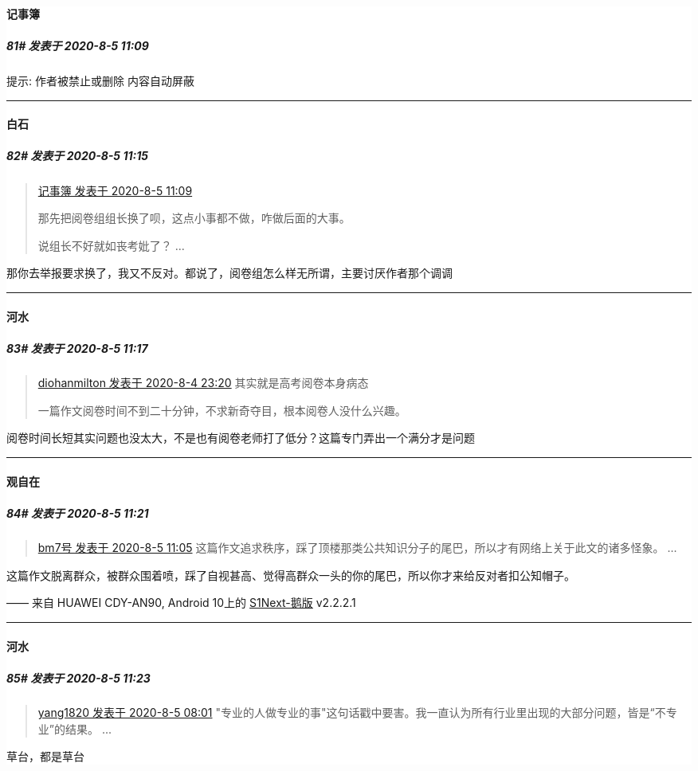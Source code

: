 ####  记事簿  
##### 81#       发表于 2020-8-5 11:09

提示: 作者被禁止或删除 内容自动屏蔽


-----

####  白石  
##### 82#       发表于 2020-8-5 11:15


<blockquote><a href="httphttps://bbs.saraba1st.com/2b/forum.php?mod=redirect&amp;goto=findpost&amp;pid=48323298&amp;ptid=1953143" target="_blank">记事簿 发表于 2020-8-5 11:09</a>

那先把阅卷组组长换了呗，这点小事都不做，咋做后面的大事。


说组长不好就如丧考妣了？ ...</blockquote>
那你去举报要求换了，我又不反对。都说了，阅卷组怎么样无所谓，主要讨厌作者那个调调


-----

####  河水  
##### 83#       发表于 2020-8-5 11:17


<blockquote><a href="httphttps://bbs.saraba1st.com/2b/forum.php?mod=redirect&amp;goto=findpost&amp;pid=48319647&amp;ptid=1953143" target="_blank">diohanmilton 发表于 2020-8-4 23:20</a>
其实就是高考阅卷本身病态

一篇作文阅卷时间不到二十分钟，不求新奇夺目，根本阅卷人没什么兴趣。</blockquote>
阅卷时间长短其实问题也没太大，不是也有阅卷老师打了低分？这篇专门弄出一个满分才是问题


-----

####  观自在  
##### 84#       发表于 2020-8-5 11:21


<blockquote><a href="httphttps://bbs.saraba1st.com/2b/forum.php?mod=redirect&amp;goto=findpost&amp;pid=48323246&amp;ptid=1953143" target="_blank">bm7号 发表于 2020-8-5 11:05</a>
这篇作文追求秩序，踩了顶楼那类公共知识分子的尾巴，所以才有网络上关于此文的诸多怪象。 ...</blockquote>
这篇作文脱离群众，被群众围着喷，踩了自视甚高、觉得高群众一头的你的尾巴，所以你才来给反对者扣公知帽子。

—— 来自 HUAWEI CDY-AN90, Android 10上的 [S1Next-鹅版](https://github.com/ykrank/S1-Next/releases) v2.2.2.1


-----

####  河水  
##### 85#       发表于 2020-8-5 11:23


<blockquote><a href="httphttps://bbs.saraba1st.com/2b/forum.php?mod=redirect&amp;goto=findpost&amp;pid=48321699&amp;ptid=1953143" target="_blank">yang1820 发表于 2020-8-5 08:01</a>
"专业的人做专业的事"这句话戳中要害。我一直认为所有行业里出现的大部分问题，皆是“不专业”的结果。 ...</blockquote>
草台，都是草台
